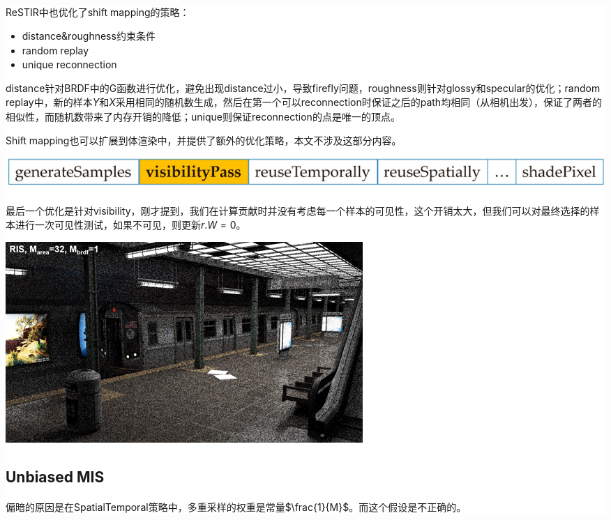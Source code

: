 ReSTIR中也优化了shift mapping的策略：

- distance&roughness约束条件
- random replay
- unique reconnection

distance针对BRDF中的G函数进行优化，避免出现distance过小，导致firefly问题，roughness则针对glossy和specular的优化；random replay中，新的样本$Y$和$X$采用相同的随机数生成，然后在第一个可以reconnection时保证之后的path均相同（从相机出发），保证了两者的相似性，而随机数带来了内存开销的降低；unique则保证reconnection的点是唯一的顶点。

Shift mapping也可以扩展到体渲染中，并提供了额外的优化策略，本文不涉及这部分内容。

![新增visibility pass。](./images/ReSTIR/restir_12.jpg)

最后一个优化是针对visibility，刚才提到，我们在计算贡献时并没有考虑每一个样本的可见性，这个开销太大，但我们可以对最终选择的样本进行一次可见性测试，如果不可见，则更新$r.W = 0$。

![从一个标准的RIS，到利用空域，再利用时域，效果会不断提高。最后增加一个可见性的Pass后，效果会带来显著的提高，完成了一个ReSTIR的pipeline。但在收敛后对比Ref.，效果会偏暗。这说明，该算法目前是有偏一致的。](./images/ReSTIR/restir_13.gif)

## Unbiased MIS

偏暗的原因是在SpatialTemporal策略中，多重采样的权重是常量$\frac{1}{M}$。而这个假设是不正确的。
